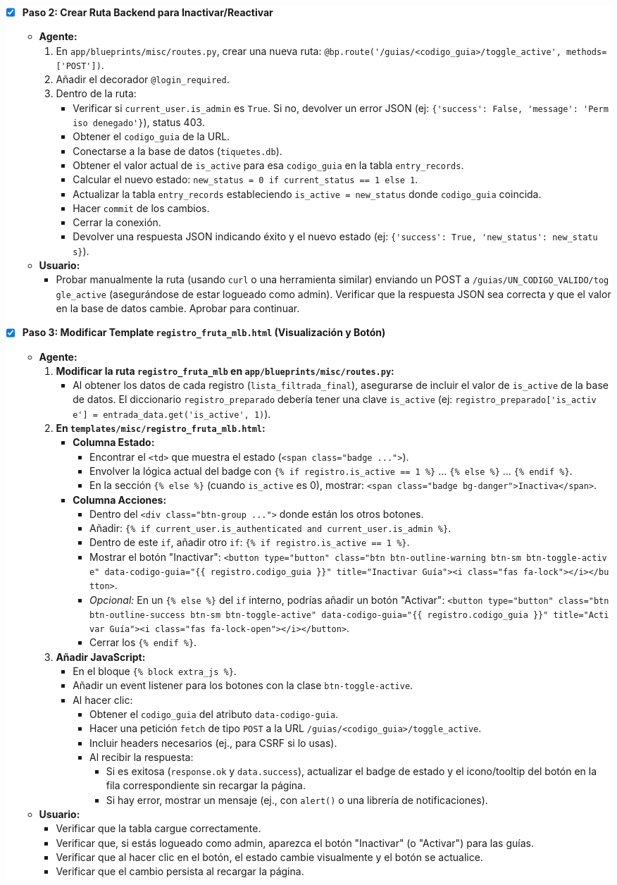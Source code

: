 - [x] **Paso 2: Crear Ruta Backend para Inactivar/Reactivar**
    -   **Agente:**
        1.  En `app/blueprints/misc/routes.py`, crear una nueva ruta: `@bp.route('/guias/<codigo_guia>/toggle_active', methods=['POST'])`.
        2.  Añadir el decorador `@login_required`.
        3.  Dentro de la ruta:
            *   Verificar si `current_user.is_admin` es `True`. Si no, devolver un error JSON (ej: `{'success': False, 'message': 'Permiso denegado'}`), status 403.
            *   Obtener el `codigo_guia` de la URL.
            *   Conectarse a la base de datos (`tiquetes.db`).
            *   Obtener el valor actual de `is_active` para esa `codigo_guia` en la tabla `entry_records`.
            *   Calcular el nuevo estado: `new_status = 0 if current_status == 1 else 1`.
            *   Actualizar la tabla `entry_records` estableciendo `is_active = new_status` donde `codigo_guia` coincida.
            *   Hacer `commit` de los cambios.
            *   Cerrar la conexión.
            *   Devolver una respuesta JSON indicando éxito y el nuevo estado (ej: `{'success': True, 'new_status': new_status}`).
    -   **Usuario:**
        -   Probar manualmente la ruta (usando `curl` o una herramienta similar) enviando un POST a `/guias/UN_CODIGO_VALIDO/toggle_active` (asegurándose de estar logueado como admin). Verificar que la respuesta JSON sea correcta y que el valor en la base de datos cambie. Aprobar para continuar.

- [x] **Paso 3: Modificar Template `registro_fruta_mlb.html` (Visualización y Botón)**
    -   **Agente:**
        1.  **Modificar la ruta `registro_fruta_mlb` en `app/blueprints/misc/routes.py`:**
            *   Al obtener los datos de cada registro (`lista_filtrada_final`), asegurarse de incluir el valor de `is_active` de la base de datos. El diccionario `registro_preparado` debería tener una clave `is_active` (ej: `registro_preparado['is_active'] = entrada_data.get('is_active', 1)`).
        2.  **En `templates/misc/registro_fruta_mlb.html`:**
            *   **Columna Estado:**
                *   Encontrar el `<td>` que muestra el estado (`<span class="badge ...">`).
                *   Envolver la lógica actual del badge con `{% if registro.is_active == 1 %}` ... `{% else %}` ... `{% endif %}`.
                *   En la sección `{% else %}` (cuando `is_active` es 0), mostrar: `<span class="badge bg-danger">Inactiva</span>`.
            *   **Columna Acciones:**
                *   Dentro del `<div class="btn-group ...">` donde están los otros botones.
                *   Añadir: `{% if current_user.is_authenticated and current_user.is_admin %}`.
                *   Dentro de este `if`, añadir otro `if`: `{% if registro.is_active == 1 %}`.
                *   Mostrar el botón "Inactivar": `<button type="button" class="btn btn-outline-warning btn-sm btn-toggle-active" data-codigo-guia="{{ registro.codigo_guia }}" title="Inactivar Guía"><i class="fas fa-lock"></i></button>`.
                *   *Opcional:* En un `{% else %}` del `if` interno, podrías añadir un botón "Activar": `<button type="button" class="btn btn-outline-success btn-sm btn-toggle-active" data-codigo-guia="{{ registro.codigo_guia }}" title="Activar Guía"><i class="fas fa-lock-open"></i></button>`.
                *   Cerrar los `{% endif %}`.
        3.  **Añadir JavaScript:**
            *   En el bloque `{% block extra_js %}`.
            *   Añadir un event listener para los botones con la clase `btn-toggle-active`.
            *   Al hacer clic:
                *   Obtener el `codigo_guia` del atributo `data-codigo-guia`.
                *   Hacer una petición `fetch` de tipo `POST` a la URL `/guias/<codigo_guia>/toggle_active`.
                *   Incluir headers necesarios (ej., para CSRF si lo usas).
                *   Al recibir la respuesta:
                    *   Si es exitosa (`response.ok` y `data.success`), actualizar el badge de estado y el icono/tooltip del botón en la fila correspondiente sin recargar la página.
                    *   Si hay error, mostrar un mensaje (ej., con `alert()` o una librería de notificaciones).
    -   **Usuario:**
        -   Verificar que la tabla cargue correctamente.
        -   Verificar que, si estás logueado como admin, aparezca el botón "Inactivar" (o "Activar") para las guías.
        -   Verificar que al hacer clic en el botón, el estado cambie visualmente y el botón se actualice.
        -   Verificar que el cambio persista al recargar la página.